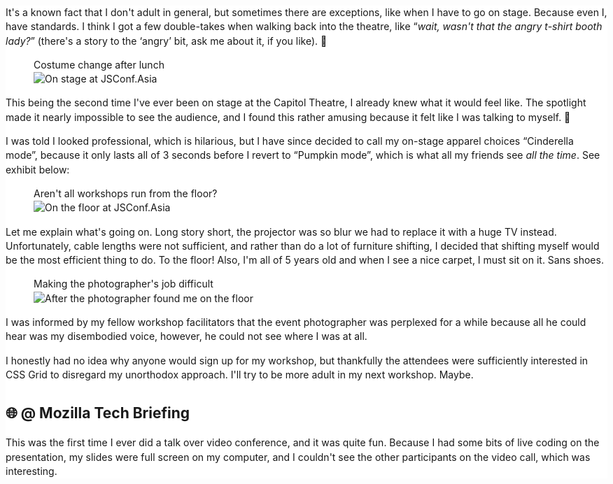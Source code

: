 It's a known fact that I don't adult in general, but sometimes there are exceptions, like when I have to go on stage. Because even I, have standards. I think I got a few double-takes when walking back into the theatre, like “*wait, wasn't that the angry t-shirt booth lady?*” (there's a story to the ‘angry’ bit, ask me about it, if you like). <span class="emoji" role="img" tabindex="0" aria-label="person shrugging">&#x1F937;</span>

<figure>
    <figcaption>Costume change after lunch</figcaption>
    <img srcset="/assets/images/posts/talking-css-2018/jsconfasia2-480.jpg 480w, /assets/images/posts/talking-css-2018/jsconfasia2-640.jpg 640w, /assets/images/posts/talking-css-2018/jsconfasia2-960.jpg 960w, /assets/images/posts/talking-css-2018/jsconfasia2-1280.jpg 1280w" sizes="(max-width: 400px) 100vw, (max-width: 960px) 75vw, 640px" src="/assets/images/posts/talking-css-2018/jsconfasia2-640.jpg" alt="On stage at JSConf.Asia">
</figure>

This being the second time I've ever been on stage at the Capitol Theatre, I already knew what it would feel like. The spotlight made it nearly impossible to see the audience, and I found this rather amusing because it felt like I was talking to myself. <span class="emoji" role="img" tabindex="0" aria-label="ROFL">&#x1F923;</span>

<iframe width="560" height="315" src="https://www.youtube.com/embed/Tqxo269aORM?rel=0" frameborder="0" allow="autoplay; encrypted-media" allowfullscreen></iframe>

I was told I looked professional, which is hilarious, but I have since decided to call my on-stage apparel choices “Cinderella mode”, because it only lasts all of 3 seconds before I revert to “Pumpkin mode”, which is what all my friends see *all the time*. See exhibit below:

<figure>
    <figcaption>Aren't all workshops run from the floor?</figcaption>
    <img srcset="/assets/images/posts/talking-css-2018/jsconfasia3-480.jpg 480w, /assets/images/posts/talking-css-2018/jsconfasia3-640.jpg 640w, /assets/images/posts/talking-css-2018/jsconfasia3-960.jpg 960w" sizes="(max-width: 400px) 100vw, (max-width: 960px) 75vw, 640px" src="/assets/images/posts/talking-css-2018/jsconfasia3-640.jpg" alt="On the floor at JSConf.Asia">
</figure>

Let me explain what's going on. Long story short, the projector was so blur we had to replace it with a huge TV instead. Unfortunately, cable lengths were not sufficient, and rather than do a lot of furniture shifting, I decided that shifting myself would be the most efficient thing to do. To the floor! Also, I'm all of 5 years old and when I see a nice carpet, I must sit on it. Sans shoes.

<figure>
    <figcaption>Making the photographer's job difficult</figcaption>
    <img srcset="/assets/images/posts/talking-css-2018/jsconfasia4-480.jpg 480w, /assets/images/posts/talking-css-2018/jsconfasia4-640.jpg 640w, /assets/images/posts/talking-css-2018/jsconfasia4-960.jpg 960w, /assets/images/posts/talking-css-2018/jsconfasia4-1280.jpg 1280w" sizes="(max-width: 400px) 100vw, (max-width: 960px) 75vw, 640px" src="/assets/images/posts/talking-css-2018/jsconfasia4-640.jpg" alt="After the photographer found me on the floor">
</figure>

I was informed by my fellow workshop facilitators that the event photographer was perplexed for a while because all he could hear was my disembodied voice, however, he could not see where I was at all.

I honestly had no idea why anyone would sign up for my workshop, but thankfully the attendees were sufficiently interested in CSS Grid to disregard my unorthodox approach. I'll try to be more adult in my next workshop. Maybe.

<iframe width="560" height="315" src="https://www.youtube.com/embed/nx0yboEhUNc?rel=0" frameborder="0" allow="autoplay; encrypted-media" allowfullscreen></iframe>

## <span class="emoji" role="img" tabindex="0" aria-label="Remote">&#x1F310;</span> @ Mozilla Tech Briefing

This was the first time I ever did a talk over video conference, and it was quite fun. Because I had some bits of live coding on the presentation, my slides were full screen on my computer, and I couldn't see the other participants on the video call, which was interesting.
